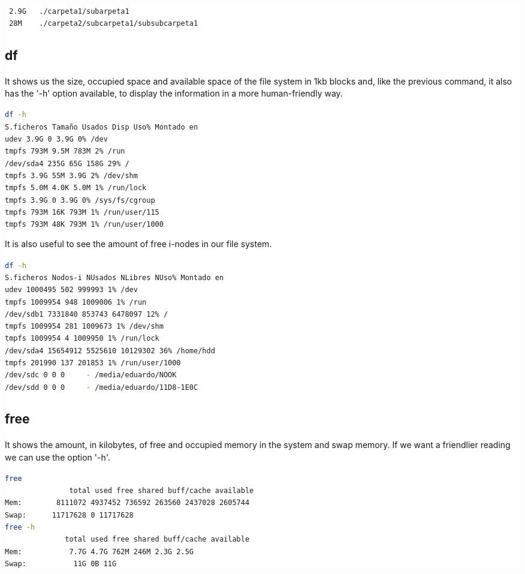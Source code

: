 ```bash
 2.9G	./carpeta1/subarpeta1
 28M	./carpeta2/subcarpeta1/subsubcarpeta1
```

## df

It shows us the size, occupied space and available space of the file system in 1kb blocks and, like the previous command, it also has the '-h' option available, to display the information in a more human-friendly way.

```bash
df -h
S.ficheros Tamaño Usados Disp Uso% Montado en
udev 3.9G 0 3.9G 0% /dev
tmpfs 793M 9.5M 783M 2% /run
/dev/sda4 235G 65G 158G 29% /
tmpfs 3.9G 55M 3.9G 2% /dev/shm
tmpfs 5.0M 4.0K 5.0M 1% /run/lock
tmpfs 3.9G 0 3.9G 0% /sys/fs/cgroup
tmpfs 793M 16K 793M 1% /run/user/115
tmpfs 793M 48K 793M 1% /run/user/1000
```

It is also useful to see the amount of free i-nodes in our file system.

```bash
df -h
S.ficheros Nodos-i NUsados NLibres NUso% Montado en
udev 1000495 502 999993 1% /dev
tmpfs 1009954 948 1009006 1% /run
/dev/sdb1 7331840 853743 6478097 12% /
tmpfs 1009954 281 1009673 1% /dev/shm
tmpfs 1009954 4 1009950 1% /run/lock
/dev/sda4 15654912 5525610 10129302 36% /home/hdd
tmpfs 201990 137 201853 1% /run/user/1000
/dev/sdc 0 0 0     - /media/eduardo/NOOK
/dev/sdd 0 0 0     - /media/eduardo/11D8-1E0C
```

## free

It shows the amount, in kilobytes, of free and occupied memory in the system and swap memory. If we want a friendlier reading we can use the option '-h'.

```bash
free 
               total used free shared buff/cache available
Mem:        8111072 4937452 736592 263560 2437028 2605744
Swap:      11717628 0 11717628
free -h
              total used free shared buff/cache available
Mem:           7.7G 4.7G 762M 246M 2.3G 2.5G
Swap:           11G 0B 11G
```
